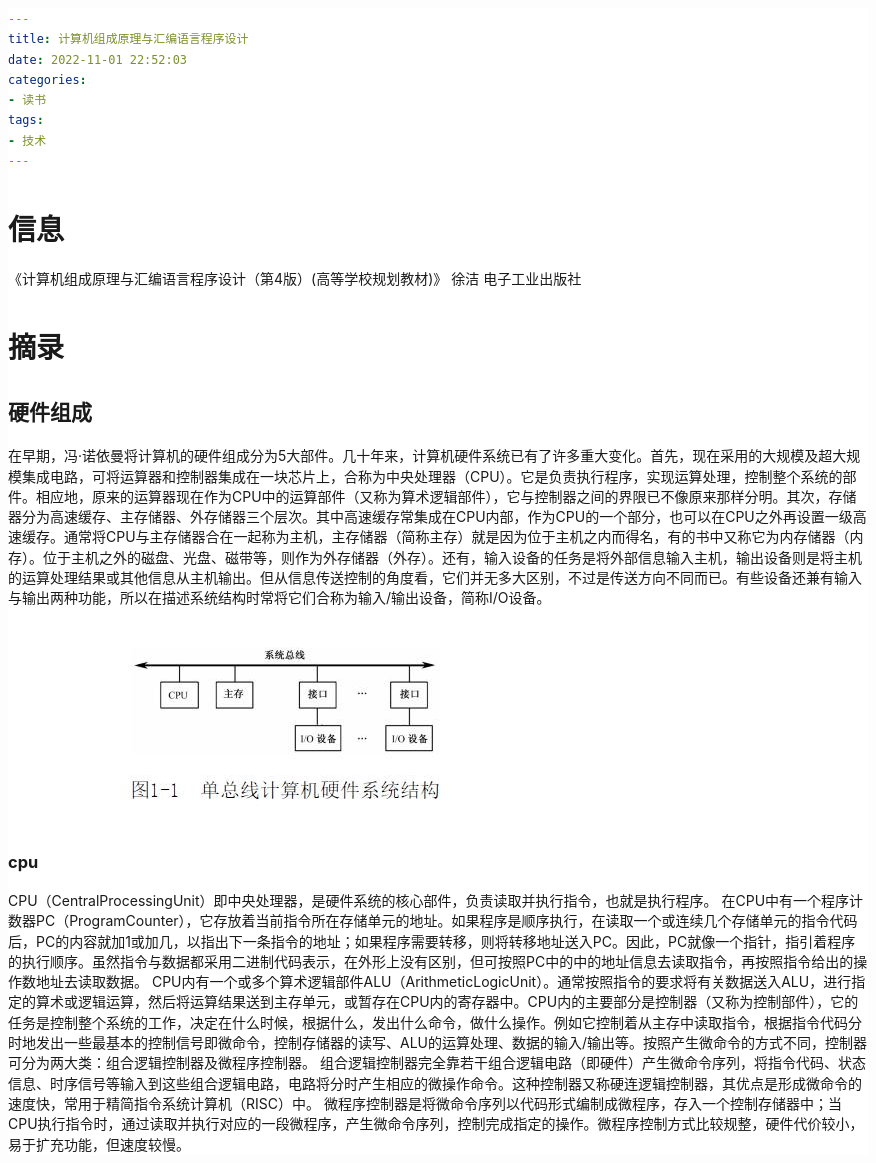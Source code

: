 ```yaml
---
title: 计算机组成原理与汇编语言程序设计
date: 2022-11-01 22:52:03
categories: 
- 读书
tags: 
- 技术
---
```


# 信息

《计算机组成原理与汇编语言程序设计（第4版）(高等学校规划教材)》 徐洁 电子工业出版社

# 摘录

## 硬件组成

在早期，冯·诺依曼将计算机的硬件组成分为5大部件。几十年来，计算机硬件系统已有了许多重大变化。首先，现在采用的大规模及超大规模集成电路，可将运算器和控制器集成在一块芯片上，合称为中央处理器（CPU）。它是负责执行程序，实现运算处理，控制整个系统的部件。相应地，原来的运算器现在作为CPU中的运算部件（又称为算术逻辑部件），它与控制器之间的界限已不像原来那样分明。其次，存储器分为高速缓存、主存储器、外存储器三个层次。其中高速缓存常集成在CPU内部，作为CPU的一个部分，也可以在CPU之外再设置一级高速缓存。通常将CPU与主存储器合在一起称为主机，主存储器（简称主存）就是因为位于主机之内而得名，有的书中又称它为内存储器（内存）。位于主机之外的磁盘、光盘、磁带等，则作为外存储器（外存）。还有，输入设备的任务是将外部信息输入主机，输出设备则是将主机的运算处理结果或其他信息从主机输出。但从信息传送控制的角度看，它们并无多大区别，不过是传送方向不同而已。有些设备还兼有输入与输出两种功能，所以在描述系统结构时常将它们合称为输入/输出设备，简称I/O设备。 

![](./计算机组成原理与汇编语言程序设计/1.jpg)

### cpu

CPU（CentralProcessingUnit）即中央处理器，是硬件系统的核心部件，负责读取并执行指令，也就是执行程序。
在CPU中有一个程序计数器PC（ProgramCounter），它存放着当前指令所在存储单元的地址。如果程序是顺序执行，在读取一个或连续几个存储单元的指令代码后，PC的内容就加1或加几，以指出下一条指令的地址；如果程序需要转移，则将转移地址送入PC。因此，PC就像一个指针，指引着程序的执行顺序。虽然指令与数据都采用二进制代码表示，在外形上没有区别，但可按照PC中的中的地址信息去读取指令，再按照指令给出的操作数地址去读取数据。
CPU内有一个或多个算术逻辑部件ALU（ArithmeticLogicUnit）。通常按照指令的要求将有关数据送入ALU，进行指定的算术或逻辑运算，然后将运算结果送到主存单元，或暂存在CPU内的寄存器中。CPU内的主要部分是控制器（又称为控制部件），它的任务是控制整个系统的工作，决定在什么时候，根据什么，发出什么命令，做什么操作。例如它控制着从主存中读取指令，根据指令代码分时地发出一些最基本的控制信号即微命令，控制存储器的读写、ALU的运算处理、数据的输入/输出等。按照产生微命令的方式不同，控制器可分为两大类：组合逻辑控制器及微程序控制器。
组合逻辑控制器完全靠若干组合逻辑电路（即硬件）产生微命令序列，将指令代码、状态信息、时序信号等输入到这些组合逻辑电路，电路将分时产生相应的微操作命令。这种控制器又称硬连逻辑控制器，其优点是形成微命令的速度快，常用于精简指令系统计算机（RISC）中。
微程序控制器是将微命令序列以代码形式编制成微程序，存入一个控制存储器中；当CPU执行指令时，通过读取并执行对应的一段微程序，产生微命令序列，控制完成指定的操作。微程序控制方式比较规整，硬件代价较小，易于扩充功能，但速度较慢。

